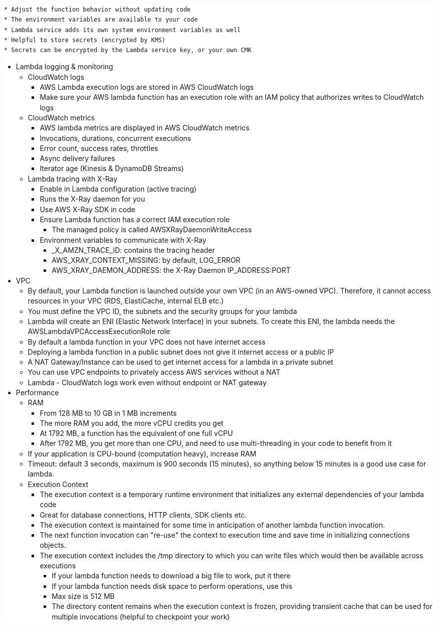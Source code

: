     * Adjust the function behavior without updating code
    * The environment variables are available to your code
    * Lambda service adds its own system environment variables as well
    * Helpful to store secrets (encrypted by KMS)
    * Secrets can be encrypted by the Lambda service key, or your own CMK
* Lambda logging & monitoring
    * CloudWatch logs
        * AWS Lambda execution logs are stored in AWS CloudWatch logs
        * Make sure your AWS lambda function has an execution role with an IAM policy that authorizes
          writes to CloudWatch logs
    * CloudWatch metrics
        * AWS lambda metrics are displayed in AWS CloudWatch metrics
        * Invocations, durations, concurrent executions
        * Error count, success rates, throttles
        * Async delivery failures
        * Iterator age (Kinesis & DynamoDB Streams)
    * Lambda tracing with X-Ray
        * Enable in Lambda configuration (active tracing)
        * Runs the X-Ray daemon for you
        * Use AWS X-Ray SDK in code
        * Ensure Lambda function has a correct IAM execution role
            * The managed policy is called AWSXRayDaemonWriteAccess
        * Environment variables to communicate with X-Ray
            * _X_AMZN_TRACE_ID: contains the tracing header
            * AWS_XRAY_CONTEXT_MISSING: by default, LOG_ERROR
            * AWS_XRAY_DAEMON_ADDRESS: the X-Ray Daemon IP_ADDRESS:PORT
* VPC
    * By default, your Lambda function is launched outside your own VPC (in an AWS-owned VPC). Therefore,
      it cannot access resources in your VPC (RDS, ElastiCache, internal ELB etc.)
    * You must define the VPC ID, the subnets and the security groups for your lambda
    * Lambda will create an ENI (Elastic Network Interface) in your subnets. To create this ENI, the
      lambda needs the AWSLambdaVPCAccessExecutionRole role
    * By default a lambda function in your VPC does not have internet access
    * Deploying a lambda function in a public subnet does not give it internet access or a public IP
    * A NAT Gateway/Instance can be used to get internet access for a lambda in a private subnet
    * You can use VPC endpoints to privately access AWS services without a NAT
    * Lambda - CloudWatch logs work even without endpoint or NAT gateway
* Performance
    * RAM
        * From 128 MB to 10 GB in 1 MB increments
        * The more RAM you add, the more vCPU credits you get
        * At 1792 MB, a function has the equivalent of one full vCPU
        * After 1792 MB, you get more than one CPU, and need to use multi-threading in your code to
          benefit from it
    * If your application is CPU-bound (computation heavy), increase RAM
    * Timeout: default 3 seconds, maximum is 900 seconds (15 minutes), so anything below 15 minutes is
      a good use case for lambda.
    * Execution Context
        * The execution context is a temporary runtime environment that initializes any external dependencies
          of your lambda code
        * Great for database connections, HTTP clients, SDK clients etc.
        * The execution context is maintained for some time in anticipation of another lambda function
          invocation.
        * The next function invocation can "re-use" the context to execution time and save time in
          initializing connections objects.
        * The execution context includes the /tmp directory to which you can write files which would
          then be available across executions
            * If your lambda function needs to download a big file to work, put it there
            * If your lambda function needs disk space to perform operations, use this
            * Max size is 512 MB
            * The directory content remains when the execution context is frozen, providing transient
              cache that can be used for multiple invocations (helpful to checkpoint your work)